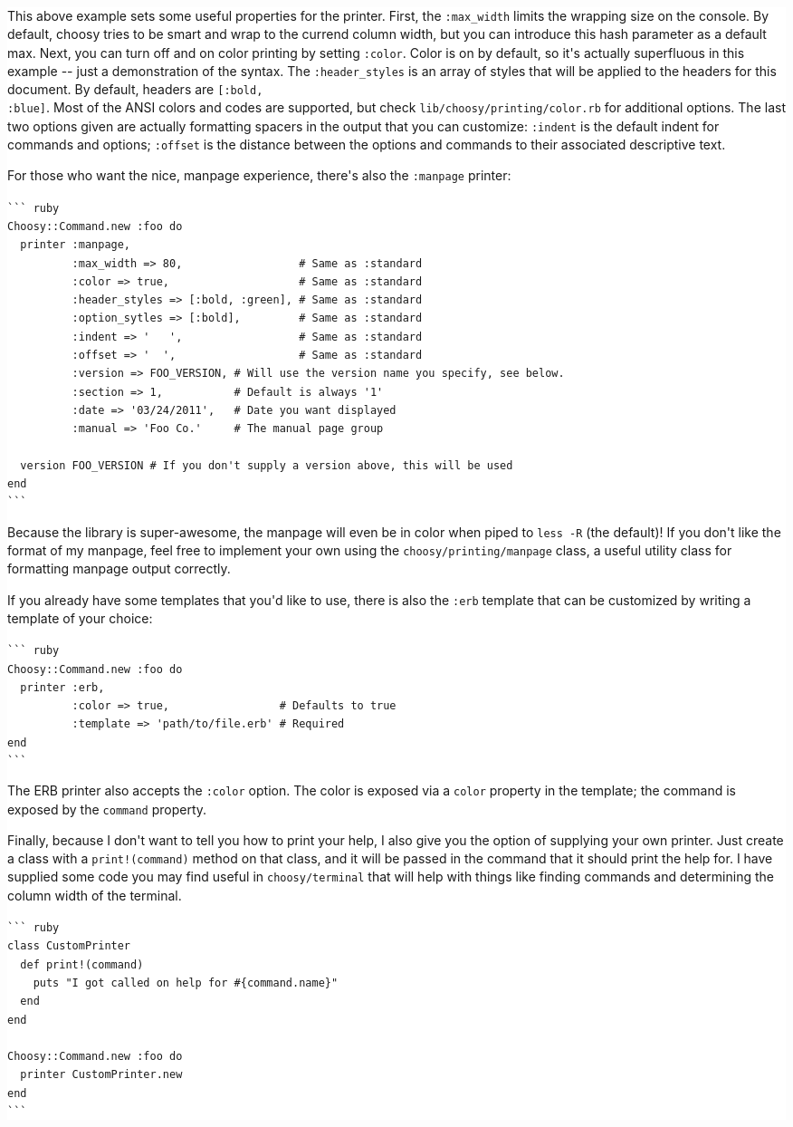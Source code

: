 This above example sets some useful properties for the printer. First, the <code>:max\_width</code> limits the wrapping size on the console. By default, choosy tries to be smart and wrap to the currend column width, but you can introduce this hash parameter as a default max. Next, you can turn off and on color printing by setting <code>:color</code>. Color is on by default, so it's actually superfluous in this example -- just a demonstration of the syntax. The <code>:header\_styles</code> is an array of styles that will be applied to the headers for this document. By default, headers are <code>[:bold, :blue]</code>. Most of the ANSI colors and codes are supported, but check <code>lib/choosy/printing/color.rb</code> for additional options. The last two options given are actually formatting spacers in the output that you can customize: <code>:indent</code> is the default indent for commands and options; <code>:offset</code> is the distance between the options and commands to their associated descriptive text.

For those who want the nice, manpage experience, there's also the <code>:manpage</code> printer:

    ``` ruby
    Choosy::Command.new :foo do
      printer :manpage,
              :max_width => 80,                  # Same as :standard
              :color => true,                    # Same as :standard
              :header_styles => [:bold, :green], # Same as :standard
              :option_sytles => [:bold],         # Same as :standard
              :indent => '   ',                  # Same as :standard
              :offset => '  ',                   # Same as :standard
              :version => FOO_VERSION, # Will use the version name you specify, see below.
              :section => 1,           # Default is always '1'
              :date => '03/24/2011',   # Date you want displayed
              :manual => 'Foo Co.'     # The manual page group

      version FOO_VERSION # If you don't supply a version above, this will be used
    end
    ```

Because the library is super-awesome, the manpage will even be in color when piped to <code>less -R</code> (the default)! If you don't like the format of my manpage, feel free to implement your own using the <code>choosy/printing/manpage</code> class, a useful utility class for formatting manpage output correctly.

If you already have some templates that you'd like to use, there is also the <code>:erb</code> template that can be customized by writing a template of your choice:

    ``` ruby
    Choosy::Command.new :foo do
      printer :erb, 
              :color => true,                 # Defaults to true
              :template => 'path/to/file.erb' # Required
    end
    ```

The ERB printer also accepts the <code>:color</code> option. The color is exposed via a <code>color</code> property in the template; the command is exposed by the <code>command</code> property.

Finally, because I don't want to tell you how to print your help, I also give you the option of supplying your own printer. Just create a class with a <code>print!(command)</code> method on that class, and it will be passed in the command that it should print the help for. I have supplied some code you may find useful in <code>choosy/terminal</code> that will help with things like finding commands and determining the column width of the terminal.

    ``` ruby
    class CustomPrinter
      def print!(command)
        puts "I got called on help for #{command.name}"
      end
    end

    Choosy::Command.new :foo do
      printer CustomPrinter.new
    end
    ```
